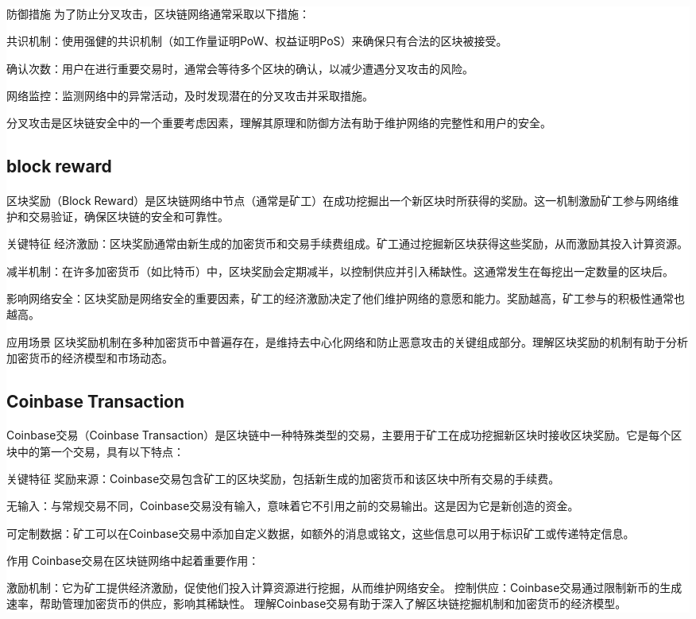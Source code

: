 防御措施
为了防止分叉攻击，区块链网络通常采取以下措施：

共识机制：使用强健的共识机制（如工作量证明PoW、权益证明PoS）来确保只有合法的区块被接受。

确认次数：用户在进行重要交易时，通常会等待多个区块的确认，以减少遭遇分叉攻击的风险。

网络监控：监测网络中的异常活动，及时发现潜在的分叉攻击并采取措施。

分叉攻击是区块链安全中的一个重要考虑因素，理解其原理和防御方法有助于维护网络的完整性和用户的安全。


## block reward


区块奖励（Block Reward）是区块链网络中节点（通常是矿工）在成功挖掘出一个新区块时所获得的奖励。这一机制激励矿工参与网络维护和交易验证，确保区块链的安全和可靠性。

关键特征
经济激励：区块奖励通常由新生成的加密货币和交易手续费组成。矿工通过挖掘新区块获得这些奖励，从而激励其投入计算资源。

减半机制：在许多加密货币（如比特币）中，区块奖励会定期减半，以控制供应并引入稀缺性。这通常发生在每挖出一定数量的区块后。

影响网络安全：区块奖励是网络安全的重要因素，矿工的经济激励决定了他们维护网络的意愿和能力。奖励越高，矿工参与的积极性通常也越高。

应用场景
区块奖励机制在多种加密货币中普遍存在，是维持去中心化网络和防止恶意攻击的关键组成部分。理解区块奖励的机制有助于分析加密货币的经济模型和市场动态。

## Coinbase Transaction

Coinbase交易（Coinbase Transaction）是区块链中一种特殊类型的交易，主要用于矿工在成功挖掘新区块时接收区块奖励。它是每个区块中的第一个交易，具有以下特点：

关键特征
奖励来源：Coinbase交易包含矿工的区块奖励，包括新生成的加密货币和该区块中所有交易的手续费。

无输入：与常规交易不同，Coinbase交易没有输入，意味着它不引用之前的交易输出。这是因为它是新创造的资金。

可定制数据：矿工可以在Coinbase交易中添加自定义数据，如额外的消息或铭文，这些信息可以用于标识矿工或传递特定信息。

作用
Coinbase交易在区块链网络中起着重要作用：

激励机制：它为矿工提供经济激励，促使他们投入计算资源进行挖掘，从而维护网络安全。
控制供应：Coinbase交易通过限制新币的生成速率，帮助管理加密货币的供应，影响其稀缺性。
理解Coinbase交易有助于深入了解区块链挖掘机制和加密货币的经济模型。

